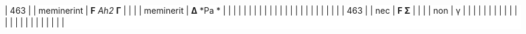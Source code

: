 | 463 |  | meminerint                                                                                                                                                                                                                                               | **F** *Ah2* **Γ**             |               |                                                              |  | meminerit                                                                                                                                                                                                                                                                                                                                                                  | **Δ** *Pa *              |                         |                                                                                                                                                |                                                                                                                                                                                                                                                                                                                                                                                   |                       |           |                      |                                                                                                                                                                                                                                                                                                                                                                          |                 |  |                 |                                                                                                                                                                                                                                                                                                                                                                           |       |  |                        |            |        |  |  |           |        |  |  |
| 463 |  | nec                                                                                                                                                                                                                                                      | **F Σ**                       |               |                                                              |  | non                                                                                                                                                                                                                                                                                                                                                                        | γ                        |                         |                                                                                                                                                |                                                                                                                                                                                                                                                                                                                                                                                   |                       |           |                      |                                                                                                                                                                                                                                                                                                                                                                          |                 |  |                 |                                                                                                                                                                                                                                                                                                                                                                           |       |  |                        |            |        |  |  |           |        |  |  |